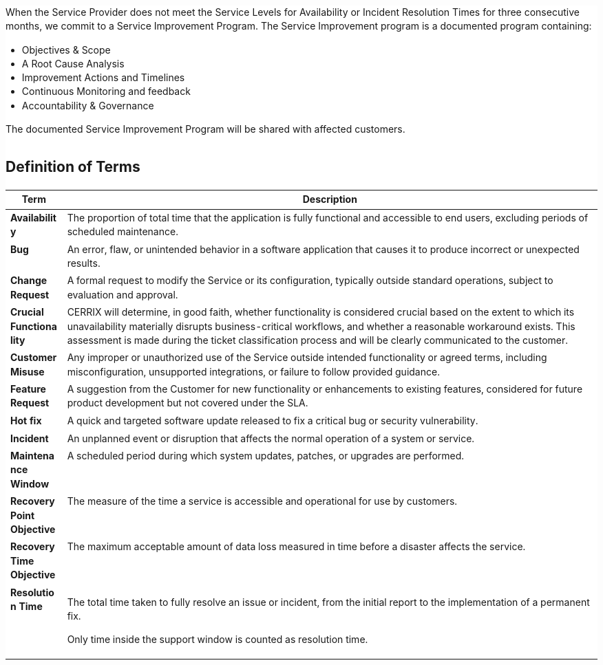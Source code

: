 When the Service Provider does not meet the Service Levels for Availability or Incident Resolution Times for three consecutive months, we commit to a Service Improvement Program. The Service Improvement program is a documented program containing:

* Objectives & Scope
* A Root Cause Analysis
* Improvement Actions and Timelines
* Continuous Monitoring and feedback
* Accountability & Governance

The documented Service Improvement Program will be shared with affected customers.

## Definition of Terms <a href="#toc195621167" id="toc195621167"></a>

| Term                         | Description                                                                                                                                                                                                                                                                                                                                       |
| ---------------------------- | ------------------------------------------------------------------------------------------------------------------------------------------------------------------------------------------------------------------------------------------------------------------------------------------------------------------------------------------------- |
| **Availability**             | The proportion of total time that the application is fully functional and accessible to end users, excluding periods of scheduled maintenance.                                                                                                                                                                                                    |
| **Bug**                      | An error, flaw, or unintended behavior in a software application that causes it to produce incorrect or unexpected results.                                                                                                                                                                                                                       |
| **Change Request**           | A formal request to modify the Service or its configuration, typically outside standard operations, subject to evaluation and approval.                                                                                                                                                                                                           |
| **Crucial Functionality**    | CERRIX will determine, in good faith, whether functionality is considered crucial based on the extent to which its unavailability materially disrupts business-critical workflows, and whether a reasonable workaround exists. This assessment is made during the ticket classification process and will be clearly communicated to the customer. |
| **Customer Misuse**          | Any improper or unauthorized use of the Service outside intended functionality or agreed terms, including misconfiguration, unsupported integrations, or failure to follow provided guidance.                                                                                                                                                     |
| **Feature Request**          | A suggestion from the Customer for new functionality or enhancements to existing features, considered for future product development but not covered under the SLA.                                                                                                                                                                               |
| **Hot fix**                  | A quick and targeted software update released to fix a critical bug or security vulnerability.                                                                                                                                                                                                                                                    |
| **Incident**                 | An unplanned event or disruption that affects the normal operation of a system or service.                                                                                                                                                                                                                                                        |
| **Maintenance Window**       | A scheduled period during which system updates, patches, or upgrades are performed.                                                                                                                                                                                                                                                               |
| **Recovery Point Objective** | The measure of the time a service is accessible and operational for use by customers.                                                                                                                                                                                                                                                             |
| **Recovery Time Objective**  | The maximum acceptable amount of data loss measured in time before a disaster affects the service.                                                                                                                                                                                                                                                |
| **Resolution Time**          | <p>The total time taken to fully resolve an issue or incident, from the initial report to the implementation of a permanent fix. </p><p>Only time inside the support window is counted as resolution time.</p>                                                                                                                                    |